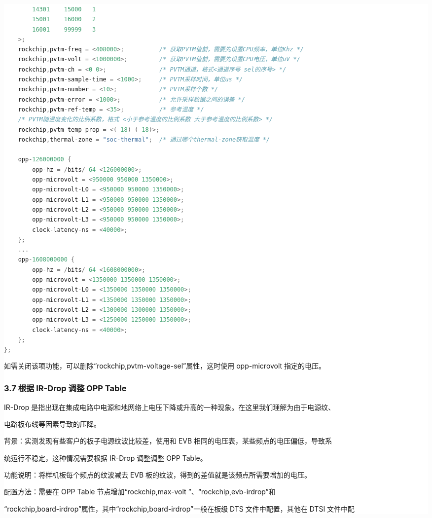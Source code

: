 ```c
		14301    15000   1
		15001    16000   2
		16001    99999   3
	>;
	rockchip,pvtm-freq = <408000>;          /* 获取PVTM值前，需要先设置CPU频率，单位Khz */
	rockchip,pvtm-volt = <1000000>;         /* 获取PVTM值前，需要先设置CPU电压，单位uV */
	rockchip,pvtm-ch = <0 0>;               /* PVTM通道，格式<通道序号 sel的序号> */
	rockchip,pvtm-sample-time = <1000>;     /* PVTM采样时间，单位us */
	rockchip,pvtm-number = <10>;            /* PVTM采样个数 */
	rockchip,pvtm-error = <1000>;           /* 允许采样数据之间的误差 */
	rockchip,pvtm-ref-temp = <35>;          /* 参考温度 */
	/* PVTM随温度变化的比例系数，格式 <小于参考温度的比例系数 大于参考温度的比例系数> */
	rockchip,pvtm-temp-prop = <(-18) (-18)>;
	rockchip,thermal-zone = "soc-thermal";  /* 通过哪个thermal-zone获取温度 */

	opp-126000000 {
		opp-hz = /bits/ 64 <126000000>;
		opp-microvolt = <950000 950000 1350000>;
		opp-microvolt-L0 = <950000 950000 1350000>;
		opp-microvolt-L1 = <950000 950000 1350000>;
		opp-microvolt-L2 = <950000 950000 1350000>;
		opp-microvolt-L3 = <950000 950000 1350000>;
		clock-latency-ns = <40000>;
	};
	...
	opp-1608000000 {
		opp-hz = /bits/ 64 <1608000000>;
		opp-microvolt = <1350000 1350000 1350000>;
		opp-microvolt-L0 = <1350000 1350000 1350000>;
		opp-microvolt-L1 = <1350000 1350000 1350000>;
		opp-microvolt-L2 = <1300000 1300000 1350000>;
		opp-microvolt-L3 = <1250000 1250000 1350000>;
		clock-latency-ns = <40000>;
	};
};
```

如需关闭该项功能，可以删除“rockchip,pvtm-voltage-sel”属性，这时使用 opp-microvolt 指定的电压。

### 3.7 根据 IR-Drop 调整 OPP Table

IR-Drop 是指出现在集成电路中电源和地网络上电压下降或升高的一种现象。在这里我们理解为由于电源纹、

电路板布线等因素导致的压降。

背景：实测发现有些客户的板子电源纹波比较差，使用和 EVB 相同的电压表，某些频点的电压偏低，导致系

统运行不稳定，这种情况需要根据 IR-Drop 调整调整 OPP Table。

功能说明：将样机板每个频点的纹波减去 EVB 板的纹波，得到的差值就是该频点所需要增加的电压。

配置方法：需要在 OPP Table 节点增加“rockchip,max-volt ”、“rockchip,evb-irdrop”和

“rockchip,board-irdrop”属性，其中“rockchip,board-irdrop”一般在板级 DTS 文件中配置，其他在 DTSI 文件中配
